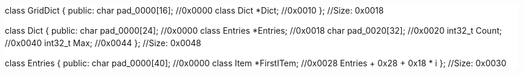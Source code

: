 class GridDict
{
public:
	char pad_0000[16]; //0x0000
	class Dict *Dict; //0x0010
}; //Size: 0x0018
 
class Dict
{
public:
	char pad_0000[24]; //0x0000
	class Entries *Entries; //0x0018
	char pad_0020[32]; //0x0020
	int32_t Count; //0x0040
	int32_t Max; //0x0044
}; //Size: 0x0048
 
class Entries
{
public:
	char pad_0000[40]; //0x0000
	class Item *FirstITem; //0x0028 Entries + 0x28 + 0x18 * i
}; //Size: 0x0030
